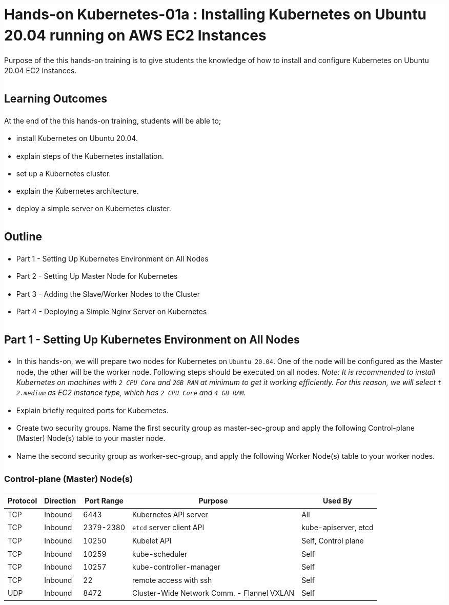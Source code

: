 # Hands-on Kubernetes-01a : Installing Kubernetes on Ubuntu 20.04 running on AWS EC2 Instances

Purpose of the this hands-on training is to give students the knowledge of how to install and configure Kubernetes on Ubuntu 20.04 EC2 Instances.

## Learning Outcomes

At the end of the this hands-on training, students will be able to;

- install Kubernetes on Ubuntu 20.04.

- explain steps of the Kubernetes installation.

- set up a Kubernetes cluster.

- explain the Kubernetes architecture.

- deploy a simple server on Kubernetes cluster.

## Outline

- Part 1 - Setting Up Kubernetes Environment on All Nodes

- Part 2 - Setting Up Master Node for Kubernetes

- Part 3 - Adding the Slave/Worker Nodes to the Cluster

- Part 4 - Deploying a Simple Nginx Server on Kubernetes


## Part 1 - Setting Up Kubernetes Environment on All Nodes

- In this hands-on, we will prepare two nodes for Kubernetes on `Ubuntu 20.04`. One of the node will be configured as the Master node, the other will be the worker node. Following steps should be executed on all nodes. *Note: It is recommended to install Kubernetes on machines with `2 CPU Core` and `2GB RAM` at minimum to get it working efficiently. For this reason, we will select `t2.medium` as EC2 instance type, which has `2 CPU Core` and `4 GB RAM`.*

- Explain briefly [required ports](https://kubernetes.io/docs/setup/production-environment/tools/kubeadm/install-kubeadm/)  for Kubernetes. 

- Create two security groups. Name the first security group as master-sec-group and apply the following Control-plane (Master) Node(s) table to your master node.

- Name the second security group as worker-sec-group, and apply the following Worker Node(s) table to your worker nodes.

### Control-plane (Master) Node(s)

|Protocol|Direction|Port Range|Purpose|Used By|
|---|---|---|---|---|
|TCP|Inbound|6443|Kubernetes API server|All|
|TCP|Inbound|2379-2380|`etcd` server client API|kube-apiserver, etcd|
|TCP|Inbound|10250|Kubelet API|Self, Control plane|
|TCP|Inbound|10259|kube-scheduler|Self|
|TCP|Inbound|10257|kube-controller-manager|Self|
|TCP|Inbound|22|remote access with ssh|Self|
|UDP|Inbound|8472|Cluster-Wide Network Comm. - Flannel VXLAN|Self|
